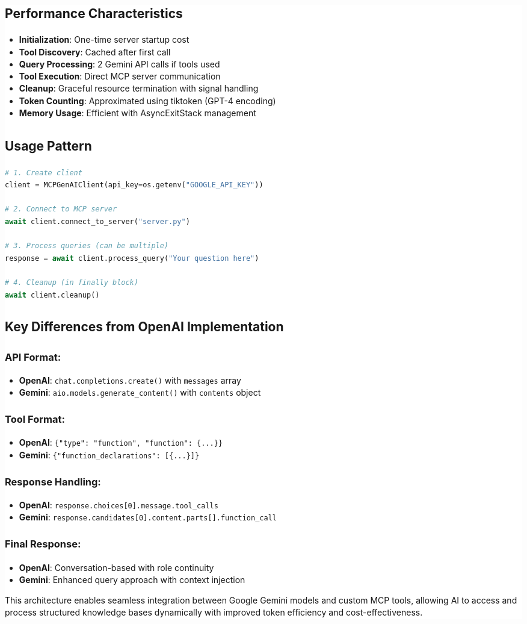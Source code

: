 ## Performance Characteristics

- **Initialization**: One-time server startup cost
- **Tool Discovery**: Cached after first call
- **Query Processing**: 2 Gemini API calls if tools used
- **Tool Execution**: Direct MCP server communication
- **Cleanup**: Graceful resource termination with signal handling
- **Token Counting**: Approximated using tiktoken (GPT-4 encoding)
- **Memory Usage**: Efficient with AsyncExitStack management

## Usage Pattern

```python
# 1. Create client
client = MCPGenAIClient(api_key=os.getenv("GOOGLE_API_KEY"))

# 2. Connect to MCP server
await client.connect_to_server("server.py")

# 3. Process queries (can be multiple)
response = await client.process_query("Your question here")

# 4. Cleanup (in finally block)
await client.cleanup()
```

## Key Differences from OpenAI Implementation

### **API Format:**
- **OpenAI**: `chat.completions.create()` with `messages` array
- **Gemini**: `aio.models.generate_content()` with `contents` object

### **Tool Format:**
- **OpenAI**: `{"type": "function", "function": {...}}`
- **Gemini**: `{"function_declarations": [{...}]}`

### **Response Handling:**
- **OpenAI**: `response.choices[0].message.tool_calls`
- **Gemini**: `response.candidates[0].content.parts[].function_call`

### **Final Response:**
- **OpenAI**: Conversation-based with role continuity
- **Gemini**: Enhanced query approach with context injection

This architecture enables seamless integration between Google Gemini models and custom MCP tools, allowing AI to access and process structured knowledge bases dynamically with improved token efficiency and cost-effectiveness.
